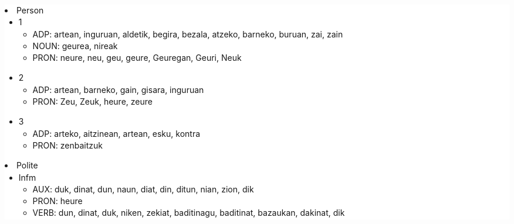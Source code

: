   <ul>
  </ul>
</li>





<li><a>Person</a>

  <ul>
    <li>1
      <ul>
        <li>ADP: artean, inguruan, aldetik, begira, bezala, atzeko, barneko, buruan, zai, zain</li>
        <li>NOUN: geurea, nireak</li>
        <li>PRON: neure, neu, geu, geure, Geuregan, Geuri, Neuk</li>
      </ul>
    </li>
  </ul>

  <ul>
    <li>2
      <ul>
        <li>ADP: artean, barneko, gain, gisara, inguruan</li>
        <li>PRON: Zeu, Zeuk, heure, zeure</li>
      </ul>
    </li>
  </ul>

  <ul>
    <li>3
      <ul>
        <li>ADP: arteko, aitzinean, artean, esku, kontra</li>
        <li>PRON: zenbaitzuk</li>
      </ul>
    </li>
  </ul>

  <ul>
  </ul>
</li>

<li><a>Polite</a>

  <ul>
    <li>Infm
      <ul>
        <li>AUX: duk, dinat, dun, naun, diat, din, ditun, nian, zion, dik</li>
        <li>PRON: heure</li>
        <li>VERB: dun, dinat, duk, niken, zekiat, baditinagu, baditinat, bazaukan, dakinat, dik</li>
      </ul>
    </li>
  </ul>

  <ul>
  </ul>
</li>

